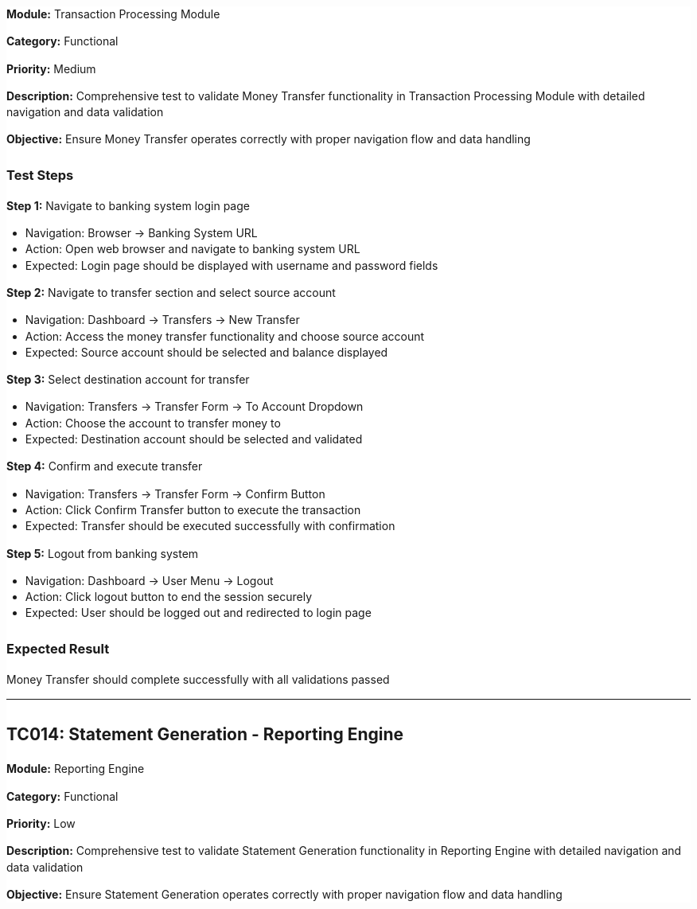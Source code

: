 **Module:** Transaction Processing Module

**Category:** Functional

**Priority:** Medium

**Description:** Comprehensive test to validate Money Transfer functionality in Transaction Processing Module with detailed navigation and data validation

**Objective:** Ensure Money Transfer operates correctly with proper navigation flow and data handling

### Test Steps

**Step 1:** Navigate to banking system login page
- Navigation: Browser -> Banking System URL
- Action: Open web browser and navigate to banking system URL
- Expected: Login page should be displayed with username and password fields

**Step 2:** Navigate to transfer section and select source account
- Navigation: Dashboard -> Transfers -> New Transfer
- Action: Access the money transfer functionality and choose source account
- Expected: Source account should be selected and balance displayed

**Step 3:** Select destination account for transfer
- Navigation: Transfers -> Transfer Form -> To Account Dropdown
- Action: Choose the account to transfer money to
- Expected: Destination account should be selected and validated

**Step 4:** Confirm and execute transfer
- Navigation: Transfers -> Transfer Form -> Confirm Button
- Action: Click Confirm Transfer button to execute the transaction
- Expected: Transfer should be executed successfully with confirmation

**Step 5:** Logout from banking system
- Navigation: Dashboard -> User Menu -> Logout
- Action: Click logout button to end the session securely
- Expected: User should be logged out and redirected to login page

### Expected Result

Money Transfer should complete successfully with all validations passed

---

## TC014: Statement Generation - Reporting Engine

**Module:** Reporting Engine

**Category:** Functional

**Priority:** Low

**Description:** Comprehensive test to validate Statement Generation functionality in Reporting Engine with detailed navigation and data validation

**Objective:** Ensure Statement Generation operates correctly with proper navigation flow and data handling
